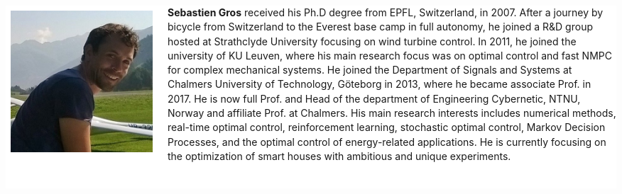 <img src="/assets/img/gros.jpg" style="float: left; padding: 0.5em; margin-right: 1.0em; width: 200px">

**Sebastien Gros** received his Ph.D degree from EPFL, Switzerland, in 2007. After a journey by bicycle from Switzerland to the Everest base camp in full autonomy, he joined a R&D group hosted at Strathclyde University focusing on wind turbine control. In 2011, he joined the university of KU Leuven, where his main research focus was on optimal control and fast NMPC for complex mechanical systems. He joined the Department of Signals and Systems at Chalmers University of Technology, Göteborg in 2013, where he became associate Prof. in 2017. He is now full Prof. and Head of the department of Engineering Cybernetic, NTNU, Norway and affiliate Prof. at Chalmers. His main research interests includes numerical methods, real-time optimal control, reinforcement learning, stochastic optimal control, Markov Decision Processes, and the optimal control of energy-related applications. He is currently focusing on the optimization of smart houses with ambitious and unique experiments.

<br>
